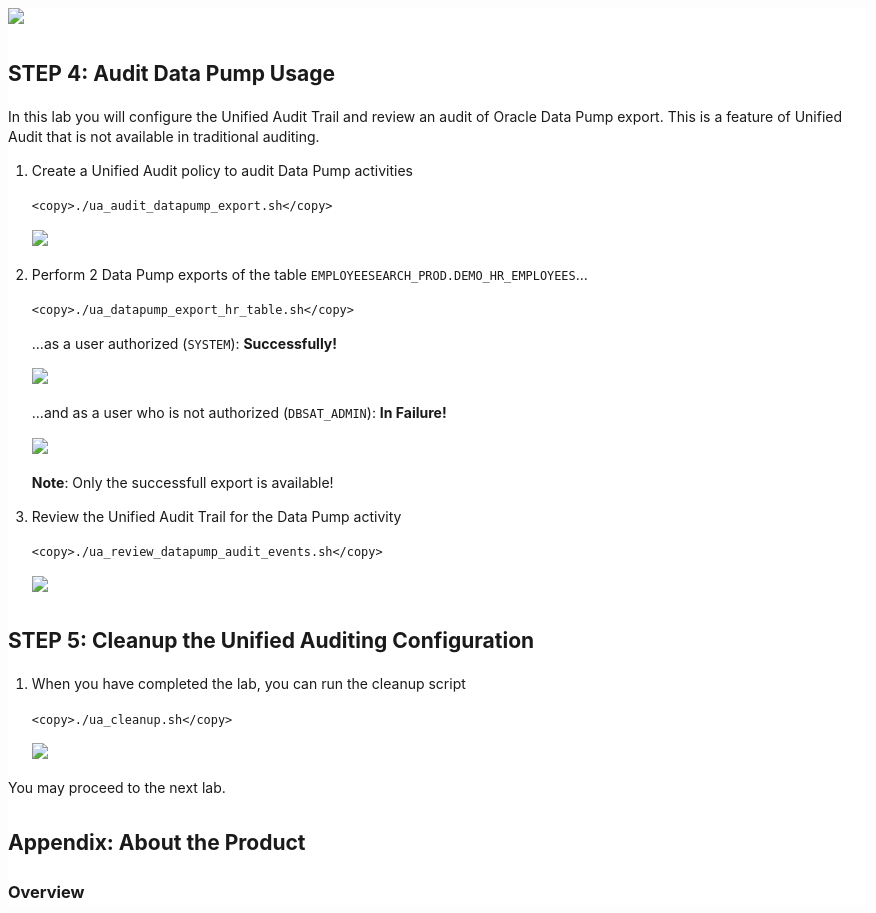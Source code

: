    ![](./images/ua-025.png " ")


## **STEP 4**: Audit Data Pump Usage

In this lab you will configure the Unified Audit Trail and review an audit of Oracle Data Pump export. This is a feature of Unified Audit that is not available in traditional auditing.

1. Create a Unified Audit policy to audit Data Pump activities

      ````
      <copy>./ua_audit_datapump_export.sh</copy>
      ````

   ![](./images/ua-028.png " ")

2. Perform 2 Data Pump exports of the table `EMPLOYEESEARCH_PROD.DEMO_HR_EMPLOYEES`...

      ````
      <copy>./ua_datapump_export_hr_table.sh</copy>
      ````

    ...as a user authorized (`SYSTEM`): **Successfully!**
    
    ![](./images/ua-029a.png " ")

     ...and as a user who is not authorized (`DBSAT_ADMIN`): **In Failure!**

    ![](./images/ua-029b.png " ")

    **Note**: Only the successfull export is available!

3. Review the Unified Audit Trail for the Data Pump activity

      ````
      <copy>./ua_review_datapump_audit_events.sh</copy>
      ````

   ![](./images/ua-030.png " ")

## **STEP 5**: Cleanup the Unified Auditing Configuration

1. When you have completed the lab, you can run the cleanup script

      ````
      <copy>./ua_cleanup.sh</copy>
      ````

   ![](./images/ua-031.png " ")

You may proceed to the next lab.

## **Appendix**: About the Product
### **Overview**
